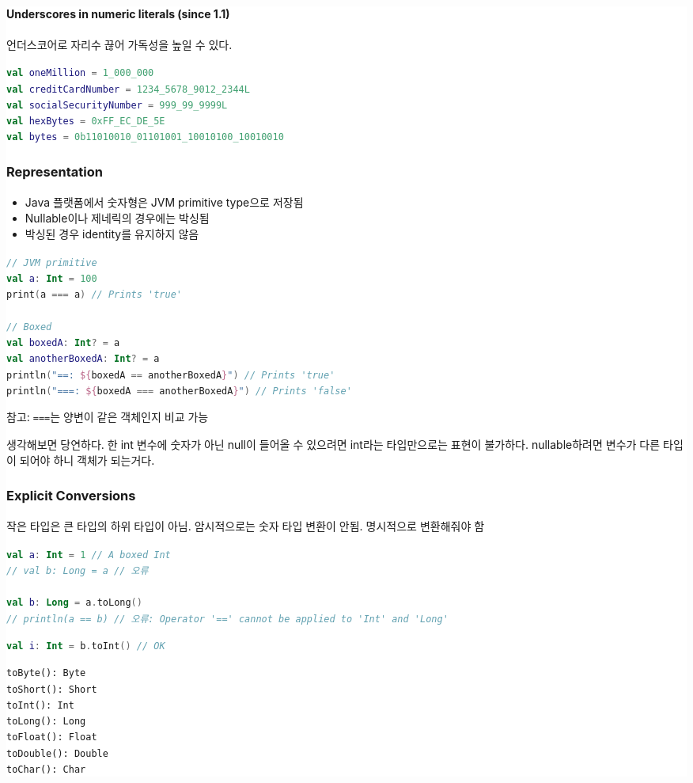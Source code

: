 
#### Underscores in numeric literals (since 1.1)

언더스코어로 자리수 끊어 가독성을 높일 수 있다.

```kotlin
val oneMillion = 1_000_000
val creditCardNumber = 1234_5678_9012_2344L
val socialSecurityNumber = 999_99_9999L
val hexBytes = 0xFF_EC_DE_5E
val bytes = 0b11010010_01101001_10010100_10010010
```

### Representation
- Java 플랫폼에서 숫자형은 JVM primitive type으로 저장됨
- Nullable이나 제네릭의 경우에는 박싱됨
- 박싱된 경우 identity를 유지하지 않음


```kotlin
// JVM primitive
val a: Int = 100
print(a === a) // Prints 'true'

// Boxed
val boxedA: Int? = a
val anotherBoxedA: Int? = a
println("==: ${boxedA == anotherBoxedA}") // Prints 'true'
println("===: ${boxedA === anotherBoxedA}") // Prints 'false'
```


참고: `===`는 양변이 같은 객체인지 비교 가능

생각해보면 당연하다. 한 int 변수에 숫자가 아닌 null이 들어올 수 있으려면 int라는 타입만으로는 표현이 불가하다. nullable하려면 변수가 다른 타입이 되어야 하니 객체가 되는거다.

### Explicit Conversions

작은 타입은 큰 타입의 하위 타입이 아님. 암시적으로는 숫자 타입 변환이 안됨. 명시적으로 변환해줘야 함

```kotlin
val a: Int = 1 // A boxed Int
// val b: Long = a // 오류

val b: Long = a.toLong()
// println(a == b) // 오류: Operator '==' cannot be applied to 'Int' and 'Long'
```

```kotlin
val i: Int = b.toInt() // OK
```


```
toByte(): Byte
toShort(): Short
toInt(): Int
toLong(): Long
toFloat(): Float
toDouble(): Double
toChar(): Char
```
